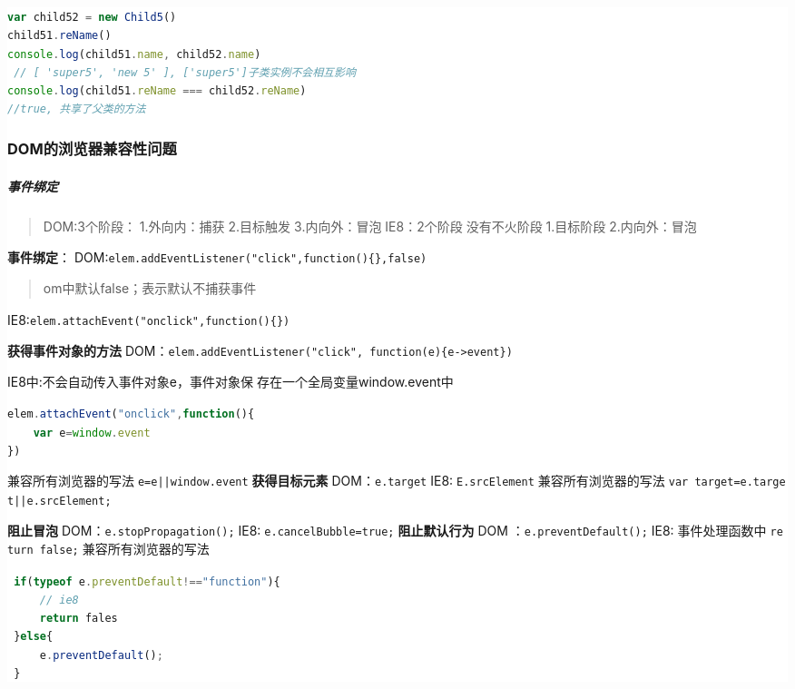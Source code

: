 ``` js
var child52 = new Child5()
child51.reName()
console.log(child51.name, child52.name)
 // [ 'super5', 'new 5' ], ['super5']子类实例不会相互影响
console.log(child51.reName === child52.reName) 
//true, 共享了父类的方法
 ```
 ### DOM的浏览器兼容性问题
##### 事件绑定
>DOM:3个阶段：
1.外向内：捕获
2.目标触发
3.内向外：冒泡
IE8：2个阶段
没有不火阶段
1.目标阶段
2.内向外：冒泡

**事件绑定**：
DOM:`elem.addEventListener("click",function(){},false)`
>om中默认false；表示默认不捕获事件

IE8:`elem.attachEvent("onclick",function(){})`

**获得事件对象的方法**
DOM：`elem.addEventListener("click",
function(e){e->event})`

IE8中:不会自动传入事件对象e，事件对象保
存在一个全局变量window.event中
``` js
elem.attachEvent("onclick",function(){
    var e=window.event
})
 ```
 兼容所有浏览器的写法
 `e=e||window.event`
**获得目标元素**
DOM：`e.target`
IE8: `E.srcElement`
兼容所有浏览器的写法
`var target=e.target||e.srcElement;`

**阻止冒泡**
DOM：`e.stopPropagation();`
IE8: `e.cancelBubble=true;`
**阻止默认行为**
DOM ：`e.preventDefault();`
IE8:  事件处理函数中 `return false;`
兼容所有浏览器的写法
``` js
 if(typeof e.preventDefault!=="function"){
     // ie8 
     return fales
 }else{
     e.preventDefault();
 }
 ```
